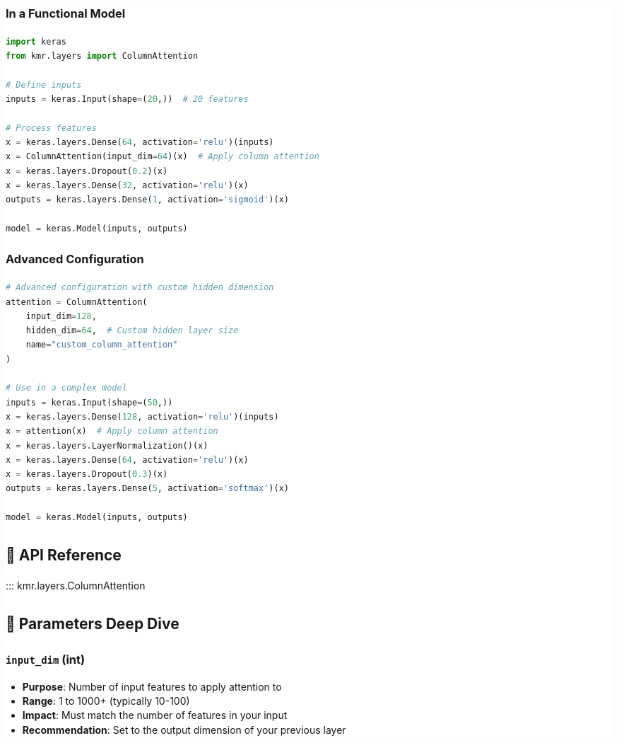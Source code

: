 ### In a Functional Model

```python
import keras
from kmr.layers import ColumnAttention

# Define inputs
inputs = keras.Input(shape=(20,))  # 20 features

# Process features
x = keras.layers.Dense(64, activation='relu')(inputs)
x = ColumnAttention(input_dim=64)(x)  # Apply column attention
x = keras.layers.Dropout(0.2)(x)
x = keras.layers.Dense(32, activation='relu')(x)
outputs = keras.layers.Dense(1, activation='sigmoid')(x)

model = keras.Model(inputs, outputs)
```

### Advanced Configuration

```python
# Advanced configuration with custom hidden dimension
attention = ColumnAttention(
    input_dim=128,
    hidden_dim=64,  # Custom hidden layer size
    name="custom_column_attention"
)

# Use in a complex model
inputs = keras.Input(shape=(50,))
x = keras.layers.Dense(128, activation='relu')(inputs)
x = attention(x)  # Apply column attention
x = keras.layers.LayerNormalization()(x)
x = keras.layers.Dense(64, activation='relu')(x)
x = keras.layers.Dropout(0.3)(x)
outputs = keras.layers.Dense(5, activation='softmax')(x)

model = keras.Model(inputs, outputs)
```

## 📖 API Reference

::: kmr.layers.ColumnAttention

## 🔧 Parameters Deep Dive

### `input_dim` (int)
- **Purpose**: Number of input features to apply attention to
- **Range**: 1 to 1000+ (typically 10-100)
- **Impact**: Must match the number of features in your input
- **Recommendation**: Set to the output dimension of your previous layer
